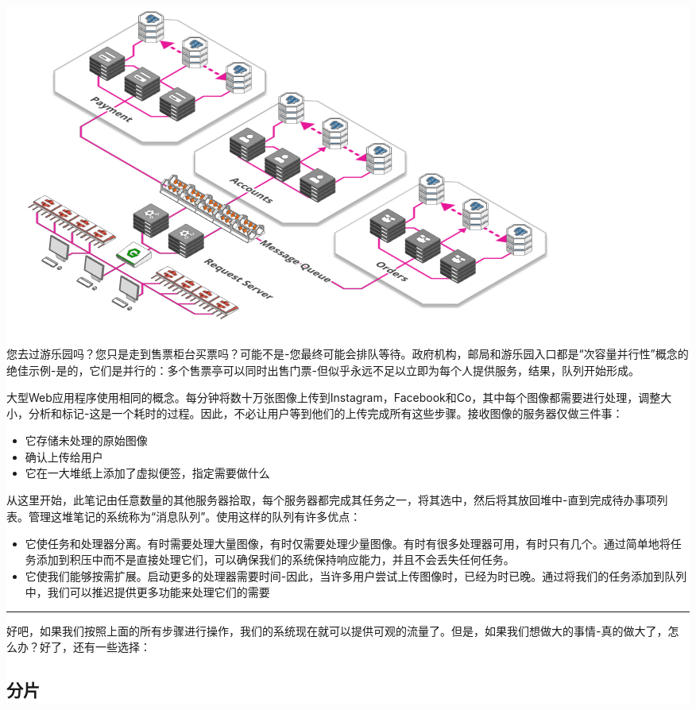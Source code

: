 ![79c0b43e8f09afe3e835df32.png](assets/img/79c0b43e8f09afe3e835df32.png)

您去过游乐园吗？您只是走到售票柜台买票吗？可能不是-您最终可能会排队等待。政府机构，邮局和游乐园入口都是“次容量并行性”概念的绝佳示例-是的，它们是并行的：多个售票亭可以同时出售门票-但似乎永远不足以立即为每个人提供服务，结果，队列开始形成。

大型Web应用程序使用相同的概念。每分钟将数十万张图像上传到Instagram，Facebook和Co，其中每个图像都需要进行处理，调整大小，分析和标记-这是一个耗时的过程。因此，不必让用户等到他们的上传完成所有这些步骤。接收图像的服务器仅做三件事：

- 它存储未处理的原始图像
- 确认上传给用户
- 它在一大堆纸上添加了虚拟便签，指定需要做什么

 从这里开始，此笔记由任意数量的其他服务器拾取，每个服务器都完成其任务之一，将其选中，然后将其放回堆中-直到完成待办事项列表。管理这堆笔记的系统称为“消息队列”。使用这样的队列有许多优点：

- 它使任务和处理器分离。有时需要处理大量图像，有时仅需要处理少量图像。有时有很多处理器可用，有时只有几个。通过简单地将任务添加到积压中而不是直接处理它们，可以确保我们的系统保持响应能力，并且不会丢失任何任务。
- 它使我们能够按需扩展。启动更多的处理器需要时间-因此，当许多用户尝试上传图像时，已经为时已晚。通过将我们的任务添加到队列中，我们可以推迟提供更多功能来处理它们的需要

---

好吧，如果我们按照上面的所有步骤进行操作，我们的系统现在就可以提供可观的流量了。但是，如果我们想做大的事情-真的做大了，怎么办？好了，还有一些选择：

## 分片
